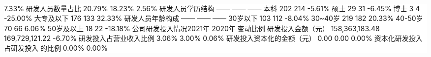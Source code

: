 7.33%
研发人员数量占比
20.79%
18.23%
2.56%
研发人员学历结构
——
——
——
本科
202
214
-5.61%
硕士
29
31
-6.45%
博士
3
4
-25.00%
大专及以下
176
133
32.33%
研发人员年龄构成
——
——
——
30岁以下
103
112
-8.04%
30~40岁
219
182
20.33%
40-50岁
70
66
6.06%
50岁及以上
18
22
-18.18%
公司研发投入情况2021年
2020年
变动比例
研发投入金额（元）
158,363,183.48
169,729,121.22
-6.70%
研发投入占营业收入比例
3.06%
3.00%
0.06%
研发投入资本化的金额（元）
0.00
0.00
0.00%
资本化研发投入占研发投入
的比例
0.00%
0.00%